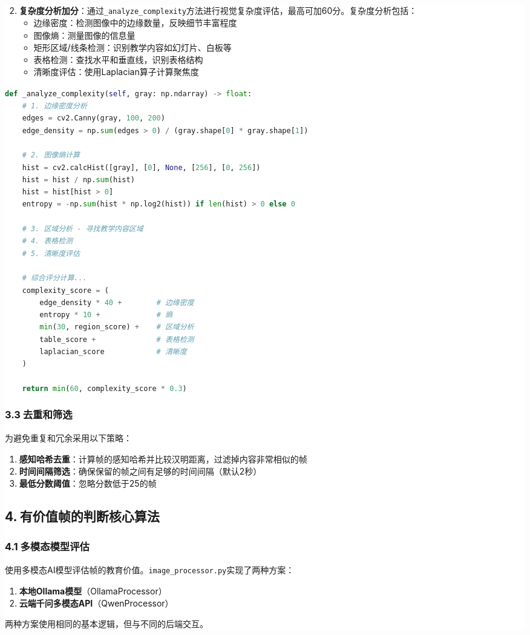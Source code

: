 2. **复杂度分析加分**：通过`_analyze_complexity`方法进行视觉复杂度评估，最高可加60分。复杂度分析包括：
   - 边缘密度：检测图像中的边缘数量，反映细节丰富程度
   - 图像熵：测量图像的信息量
   - 矩形区域/线条检测：识别教学内容如幻灯片、白板等
   - 表格检测：查找水平和垂直线，识别表格结构
   - 清晰度评估：使用Laplacian算子计算聚焦度

```python
def _analyze_complexity(self, gray: np.ndarray) -> float:
    # 1. 边缘密度分析
    edges = cv2.Canny(gray, 100, 200)
    edge_density = np.sum(edges > 0) / (gray.shape[0] * gray.shape[1])
    
    # 2. 图像熵计算
    hist = cv2.calcHist([gray], [0], None, [256], [0, 256])
    hist = hist / np.sum(hist)
    hist = hist[hist > 0]
    entropy = -np.sum(hist * np.log2(hist)) if len(hist) > 0 else 0
    
    # 3. 区域分析 - 寻找教学内容区域
    # 4. 表格检测
    # 5. 清晰度评估
    
    # 综合评分计算...
    complexity_score = (
        edge_density * 40 +        # 边缘密度
        entropy * 10 +             # 熵
        min(30, region_score) +    # 区域分析
        table_score +              # 表格检测
        laplacian_score            # 清晰度
    )
    
    return min(60, complexity_score * 0.3)
```

### 3.3 去重和筛选

为避免重复和冗余采用以下策略：

1. **感知哈希去重**：计算帧的感知哈希并比较汉明距离，过滤掉内容非常相似的帧
2. **时间间隔筛选**：确保保留的帧之间有足够的时间间隔（默认2秒）
3. **最低分数阈值**：忽略分数低于25的帧

## 4. 有价值帧的判断核心算法

### 4.1 多模态模型评估

使用多模态AI模型评估帧的教育价值。`image_processor.py`实现了两种方案：

1. **本地Ollama模型**（OllamaProcessor）
2. **云端千问多模态API**（QwenProcessor）

两种方案使用相同的基本逻辑，但与不同的后端交互。
